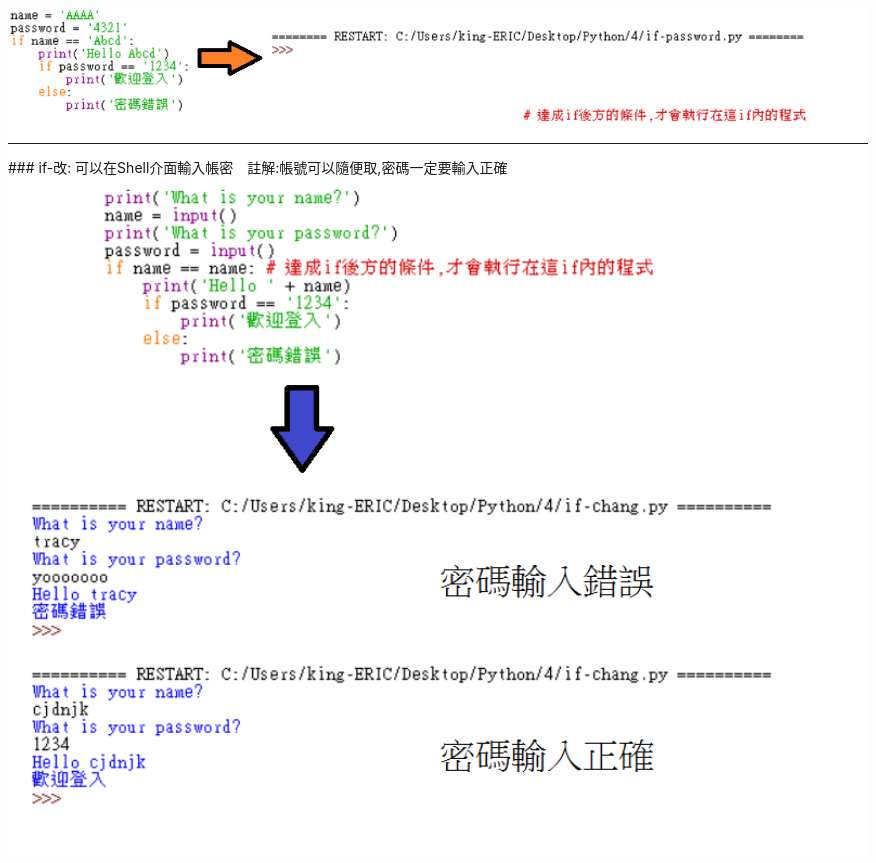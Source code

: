 <img src="./../data/L-4/if-password-3.png" width="800">

<hr>
### if-改:
可以在Shell介面輸入帳密　註解:帳號可以隨便取,密碼一定要輸入正確 
<img src="./../data/L-4/if-change.png" width="800">